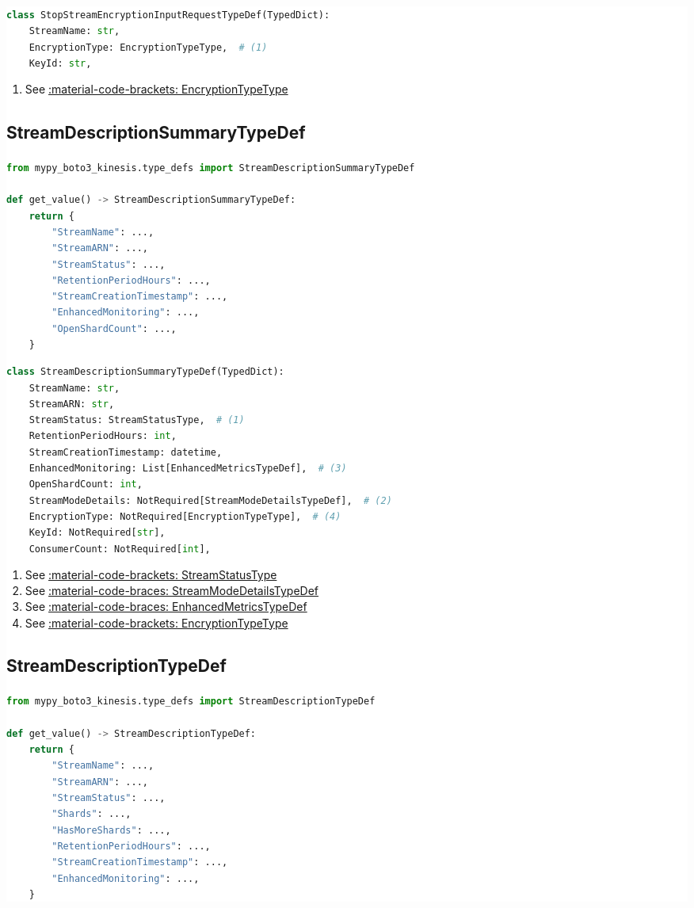 ```python title="Definition"
class StopStreamEncryptionInputRequestTypeDef(TypedDict):
    StreamName: str,
    EncryptionType: EncryptionTypeType,  # (1)
    KeyId: str,
```

1. See [:material-code-brackets: EncryptionTypeType](./literals.md#encryptiontypetype) 
## StreamDescriptionSummaryTypeDef

```python title="Usage Example"
from mypy_boto3_kinesis.type_defs import StreamDescriptionSummaryTypeDef

def get_value() -> StreamDescriptionSummaryTypeDef:
    return {
        "StreamName": ...,
        "StreamARN": ...,
        "StreamStatus": ...,
        "RetentionPeriodHours": ...,
        "StreamCreationTimestamp": ...,
        "EnhancedMonitoring": ...,
        "OpenShardCount": ...,
    }
```

```python title="Definition"
class StreamDescriptionSummaryTypeDef(TypedDict):
    StreamName: str,
    StreamARN: str,
    StreamStatus: StreamStatusType,  # (1)
    RetentionPeriodHours: int,
    StreamCreationTimestamp: datetime,
    EnhancedMonitoring: List[EnhancedMetricsTypeDef],  # (3)
    OpenShardCount: int,
    StreamModeDetails: NotRequired[StreamModeDetailsTypeDef],  # (2)
    EncryptionType: NotRequired[EncryptionTypeType],  # (4)
    KeyId: NotRequired[str],
    ConsumerCount: NotRequired[int],
```

1. See [:material-code-brackets: StreamStatusType](./literals.md#streamstatustype) 
2. See [:material-code-braces: StreamModeDetailsTypeDef](./type_defs.md#streammodedetailstypedef) 
3. See [:material-code-braces: EnhancedMetricsTypeDef](./type_defs.md#enhancedmetricstypedef) 
4. See [:material-code-brackets: EncryptionTypeType](./literals.md#encryptiontypetype) 
## StreamDescriptionTypeDef

```python title="Usage Example"
from mypy_boto3_kinesis.type_defs import StreamDescriptionTypeDef

def get_value() -> StreamDescriptionTypeDef:
    return {
        "StreamName": ...,
        "StreamARN": ...,
        "StreamStatus": ...,
        "Shards": ...,
        "HasMoreShards": ...,
        "RetentionPeriodHours": ...,
        "StreamCreationTimestamp": ...,
        "EnhancedMonitoring": ...,
    }
```
